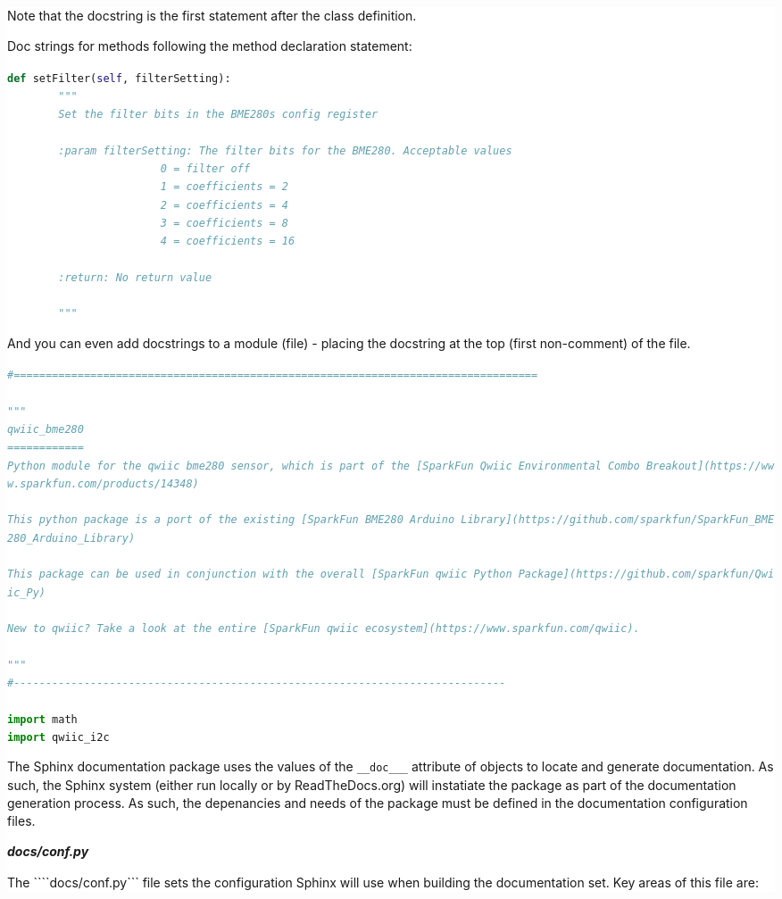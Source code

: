 Note that the docstring is the first statement after the class definition. 

Doc strings for methods following the method declaration statement:
```python
def setFilter(self, filterSetting):
		"""
		Set the filter bits in the BME280s config register

		:param filterSetting: The filter bits for the BME280. Acceptable values
						0 = filter off
	  					1 = coefficients = 2
	  					2 = coefficients = 4
	  					3 = coefficients = 8
	  					4 = coefficients = 16

		:return: No return value 

		"""
```

And you can even add docstrings to a module (file) - placing the docstring at the top (first non-comment) of the file.
```python
#==================================================================================

"""
qwiic_bme280
============
Python module for the qwiic bme280 sensor, which is part of the [SparkFun Qwiic Environmental Combo Breakout](https://www.sparkfun.com/products/14348)

This python package is a port of the existing [SparkFun BME280 Arduino Library](https://github.com/sparkfun/SparkFun_BME280_Arduino_Library)

This package can be used in conjunction with the overall [SparkFun qwiic Python Package](https://github.com/sparkfun/Qwiic_Py)

New to qwiic? Take a look at the entire [SparkFun qwiic ecosystem](https://www.sparkfun.com/qwiic).

"""
#-----------------------------------------------------------------------------

import math
import qwiic_i2c
```

The Sphinx documentation package uses the values of the ```__doc___``` attribute of objects to locate and generate documentation. As such, the Sphinx system (either run locally or by ReadTheDocs.org) will instatiate the package as part of the documentation generation process. As such, the depenancies and needs of the package must be defined in the documentation configuration files.

___docs/conf.py___

The ````docs/conf.py``` file sets the configuration Sphinx will use when building the documentation set. Key areas of this file are:
